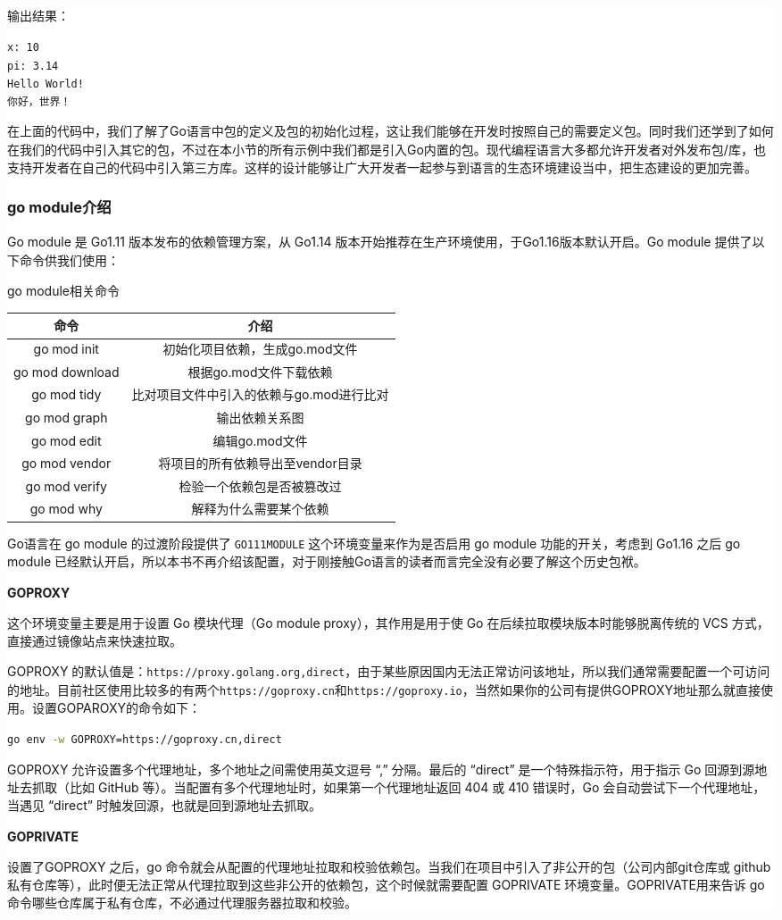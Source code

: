 输出结果：

```bash
x: 10
pi: 3.14
Hello World!
你好，世界！
```

在上面的代码中，我们了解了Go语言中包的定义及包的初始化过程，这让我们能够在开发时按照自己的需要定义包。同时我们还学到了如何在我们的代码中引入其它的包，不过在本小节的所有示例中我们都是引入Go内置的包。现代编程语言大多都允许开发者对外发布包/库，也支持开发者在自己的代码中引入第三方库。这样的设计能够让广大开发者一起参与到语言的生态环境建设当中，把生态建设的更加完善。



### go module介绍

Go module 是 Go1.11 版本发布的依赖管理方案，从 Go1.14 版本开始推荐在生产环境使用，于Go1.16版本默认开启。Go module 提供了以下命令供我们使用：

go module相关命令

|      命令       |                   介绍                   |
| :-------------: | :--------------------------------------: |
|   go mod init   |      初始化项目依赖，生成go.mod文件      |
| go mod download |          根据go.mod文件下载依赖          |
|   go mod tidy   | 比对项目文件中引入的依赖与go.mod进行比对 |
|  go mod graph   |              输出依赖关系图              |
|   go mod edit   |              编辑go.mod文件              |
|  go mod vendor  |     将项目的所有依赖导出至vendor目录     |
|  go mod verify  |        检验一个依赖包是否被篡改过        |
|   go mod why    |          解释为什么需要某个依赖          |

Go语言在 go module 的过渡阶段提供了 `GO111MODULE` 这个环境变量来作为是否启用 go module 功能的开关，考虑到 Go1.16 之后 go module 已经默认开启，所以本书不再介绍该配置，对于刚接触Go语言的读者而言完全没有必要了解这个历史包袱。



**GOPROXY**

这个环境变量主要是用于设置 Go 模块代理（Go module proxy），其作用是用于使 Go 在后续拉取模块版本时能够脱离传统的 VCS 方式，直接通过镜像站点来快速拉取。

GOPROXY 的默认值是：`https://proxy.golang.org,direct`，由于某些原因国内无法正常访问该地址，所以我们通常需要配置一个可访问的地址。目前社区使用比较多的有两个`https://goproxy.cn`和`https://goproxy.io`，当然如果你的公司有提供GOPROXY地址那么就直接使用。设置GOPAROXY的命令如下：

```bash
go env -w GOPROXY=https://goproxy.cn,direct
```

GOPROXY 允许设置多个代理地址，多个地址之间需使用英文逗号 “,” 分隔。最后的 “direct” 是一个特殊指示符，用于指示 Go 回源到源地址去抓取（比如 GitHub 等）。当配置有多个代理地址时，如果第一个代理地址返回 404 或 410 错误时，Go 会自动尝试下一个代理地址，当遇见 “direct” 时触发回源，也就是回到源地址去抓取。



**GOPRIVATE**

设置了GOPROXY 之后，go 命令就会从配置的代理地址拉取和校验依赖包。当我们在项目中引入了非公开的包（公司内部git仓库或 github 私有仓库等），此时便无法正常从代理拉取到这些非公开的依赖包，这个时候就需要配置 GOPRIVATE 环境变量。GOPRIVATE用来告诉 go 命令哪些仓库属于私有仓库，不必通过代理服务器拉取和校验。

